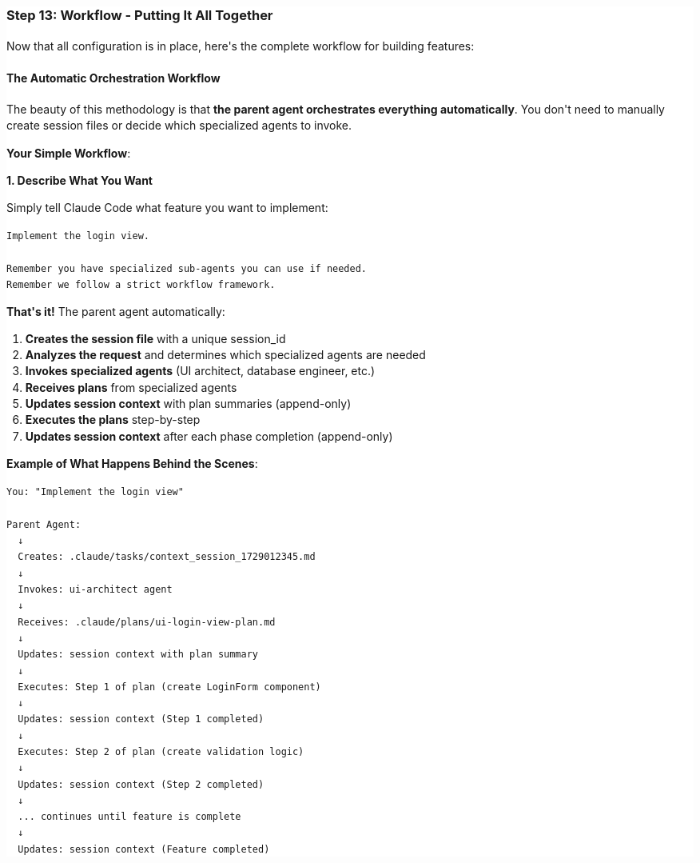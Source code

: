 
### Step 13: Workflow - Putting It All Together

Now that all configuration is in place, here's the complete workflow for building features:

#### The Automatic Orchestration Workflow

The beauty of this methodology is that **the parent agent orchestrates everything automatically**. You don't need to manually create session files or decide which specialized agents to invoke.

**Your Simple Workflow**:

**1. Describe What You Want**

Simply tell Claude Code what feature you want to implement:

```
Implement the login view.

Remember you have specialized sub-agents you can use if needed.
Remember we follow a strict workflow framework.
```

**That's it!** The parent agent automatically:

1. **Creates the session file** with a unique session_id
2. **Analyzes the request** and determines which specialized agents are needed
3. **Invokes specialized agents** (UI architect, database engineer, etc.)
4. **Receives plans** from specialized agents
5. **Updates session context** with plan summaries (append-only)
6. **Executes the plans** step-by-step
7. **Updates session context** after each phase completion (append-only)

**Example of What Happens Behind the Scenes**:

```
You: "Implement the login view"

Parent Agent:
  ↓
  Creates: .claude/tasks/context_session_1729012345.md
  ↓
  Invokes: ui-architect agent
  ↓
  Receives: .claude/plans/ui-login-view-plan.md
  ↓
  Updates: session context with plan summary
  ↓
  Executes: Step 1 of plan (create LoginForm component)
  ↓
  Updates: session context (Step 1 completed)
  ↓
  Executes: Step 2 of plan (create validation logic)
  ↓
  Updates: session context (Step 2 completed)
  ↓
  ... continues until feature is complete
  ↓
  Updates: session context (Feature completed)
```
